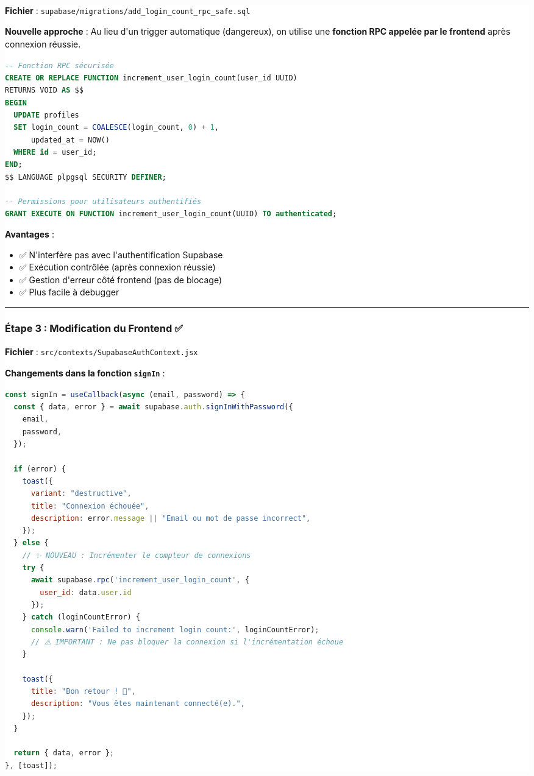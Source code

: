 **Fichier** : `supabase/migrations/add_login_count_rpc_safe.sql`

**Nouvelle approche** : Au lieu d'un trigger automatique (dangereux), on utilise une **fonction RPC appelée par le frontend** après connexion réussie.

```sql
-- Fonction RPC sécurisée
CREATE OR REPLACE FUNCTION increment_user_login_count(user_id UUID)
RETURNS VOID AS $$
BEGIN
  UPDATE profiles 
  SET login_count = COALESCE(login_count, 0) + 1,
      updated_at = NOW()
  WHERE id = user_id;
END;
$$ LANGUAGE plpgsql SECURITY DEFINER;

-- Permissions pour utilisateurs authentifiés
GRANT EXECUTE ON FUNCTION increment_user_login_count(UUID) TO authenticated;
```

**Avantages** :
- ✅ N'interfère pas avec l'authentification Supabase
- ✅ Exécution contrôlée (après connexion réussie)
- ✅ Gestion d'erreur côté frontend (pas de blocage)
- ✅ Plus facile à debugger

---

### Étape 3 : Modification du Frontend ✅

**Fichier** : `src/contexts/SupabaseAuthContext.jsx`

**Changements dans la fonction `signIn`** :

```jsx
const signIn = useCallback(async (email, password) => {
  const { data, error } = await supabase.auth.signInWithPassword({
    email,
    password,
  });

  if (error) {
    toast({
      variant: "destructive",
      title: "Connexion échouée",
      description: error.message || "Email ou mot de passe incorrect",
    });
  } else {
    // ✨ NOUVEAU : Incrémenter le compteur de connexions
    try {
      await supabase.rpc('increment_user_login_count', {
        user_id: data.user.id
      });
    } catch (loginCountError) {
      console.warn('Failed to increment login count:', loginCountError);
      // ⚠️ IMPORTANT : Ne pas bloquer la connexion si l'incrémentation échoue
    }

    toast({
      title: "Bon retour ! 👋",
      description: "Vous êtes maintenant connecté(e).",
    });
  }

  return { data, error };
}, [toast]);
```